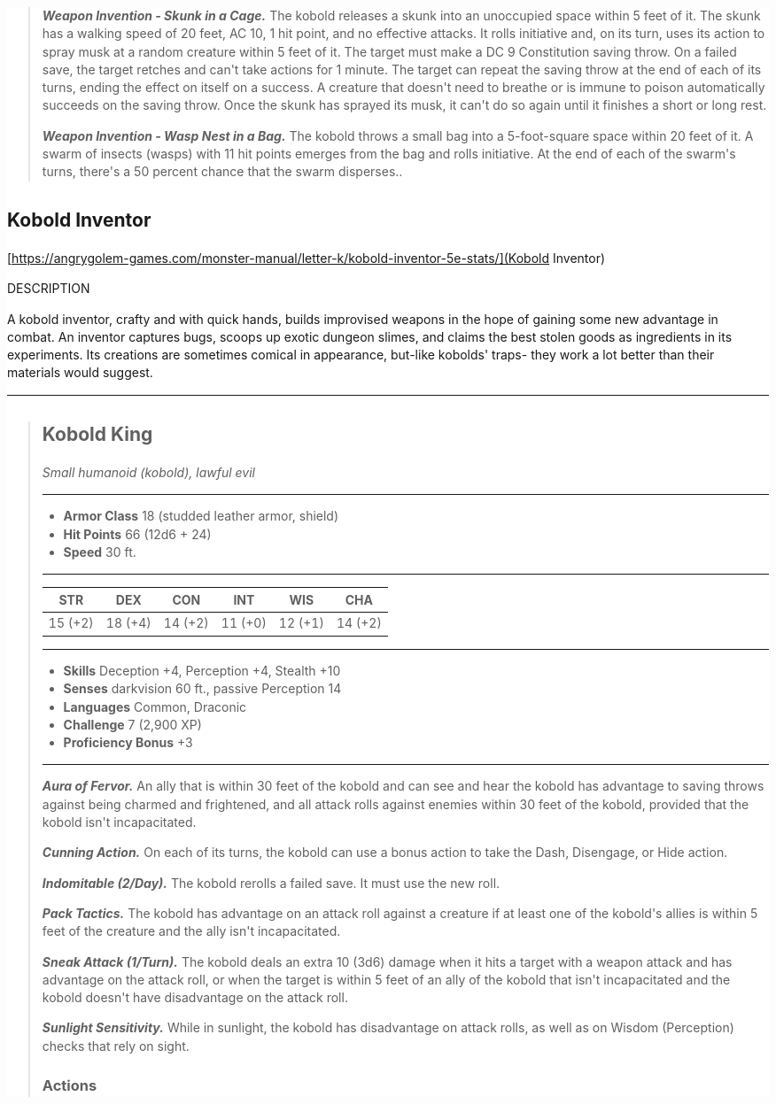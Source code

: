 >***Weapon Invention - Skunk in a Cage.*** The kobold releases a skunk into an unoccupied space within 5 feet of it. The skunk has a walking speed of 20 feet, AC 10, 1 hit point, and no effective attacks. It rolls initiative and, on its turn, uses its action to spray musk at a random creature within 5 feet of it. The target must make a DC 9 Constitution saving throw. On a failed save, the target retches and can't take actions for 1 minute. The target can repeat the saving throw at the end of each of its turns, ending the effect on itself on a success. A creature that doesn't need to breathe or is immune to poison automatically succeeds on the saving throw. Once the skunk has sprayed its musk, it can't do so again until it finishes a short or long rest.  
>
>***Weapon Invention - Wasp Nest in a Bag.*** The kobold throws a small bag into a 5-foot-square space within 20 feet of it. A swarm of insects (wasps) with 11 hit points emerges from the bag and rolls initiative. At the end of each of the swarm's turns, there's a 50 percent chance that the swarm disperses..

## Kobold Inventor

[https://angrygolem-games.com/monster-manual/letter-k/kobold-inventor-5e-stats/](Kobold Inventor)

DESCRIPTION

A kobold inventor, crafty and with quick hands, builds improvised weapons in the hope of gaining some new advantage in combat. An inventor captures bugs, scoops up exotic dungeon slimes, and claims the best stolen goods as ingredients in its experiments. Its creations are sometimes comical in appearance, but-like kobolds' traps- they work a lot better than their materials would suggest.

___
>## Kobold King
>*Small humanoid (kobold), lawful evil*
>___
>- **Armor Class** 18 (studded leather armor, shield)
>- **Hit Points** 66 (12d6 + 24)
>- **Speed** 30 ft.
>___
>|STR|DEX|CON|INT|WIS|CHA|
>|:---:|:---:|:---:|:---:|:---:|:---:|
>|15 (+2)|18 (+4)|14 (+2)|11 (+0)|12 (+1)|14 (+2)|
>___
>- **Skills** Deception +4, Perception +4, Stealth +10
>- **Senses** darkvision 60 ft., passive Perception 14
>- **Languages** Common, Draconic
>- **Challenge** 7 (2,900 XP)
>- **Proficiency Bonus** +3
>___
>***Aura of Fervor.*** An ally that is within 30 feet of the kobold and can see and hear the kobold has advantage to saving throws against being charmed and frightened, and all attack rolls against enemies within 30 feet of the kobold, provided that the kobold isn't incapacitated.  
>
>***Cunning Action.*** On each of its turns, the kobold can use a bonus action to take the Dash, Disengage, or Hide action.  
>
>***Indomitable (2/Day).*** The kobold rerolls a failed save. It must use the new roll.  
>
>***Pack Tactics.*** The kobold has advantage on an attack roll against a creature if at least one of the kobold's allies is within 5 feet of the creature and the ally isn't incapacitated.  
>
>***Sneak Attack (1/Turn).*** The kobold deals an extra 10 (3d6) damage when it hits a target with a weapon attack and has advantage on the attack roll, or when the target is within 5 feet of an ally of the kobold that isn't incapacitated and the kobold doesn't have disadvantage on the attack roll.  
>
>***Sunlight Sensitivity.*** While in sunlight, the kobold has disadvantage on attack rolls, as well as on Wisdom (Perception) checks that rely on sight.  
>
>### Actions